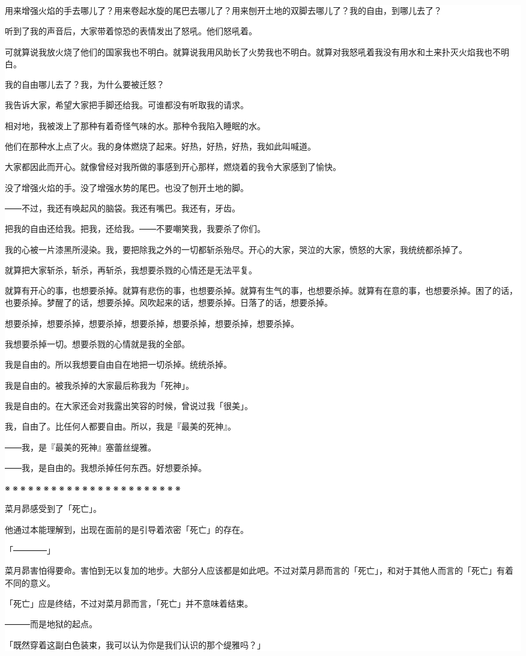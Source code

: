 用来增强火焰的手去哪儿了？用来卷起水旋的尾巴去哪儿了？用来刨开土地的双脚去哪儿了？我的自由，到哪儿去了？



听到了我的声音后，大家带着惊恐的表情发出了怒吼。他们怒吼着。

可就算说我放火烧了他们的国家我也不明白。就算说我用风助长了火势我也不明白。就算对我怒吼着我没有用水和土来扑灭火焰我也不明白。

我的自由哪儿去了？我，为什么要被迁怒？

我告诉大家，希望大家把手脚还给我。可谁都没有听取我的请求。

相对地，我被泼上了那种有着奇怪气味的水。那种令我陷入睡眠的水。

他们在那种水上点了火。我的身体燃烧了起来。好热，好热，好热，我如此叫喊道。

大家都因此而开心。就像曾经对我所做的事感到开心那样，燃烧着的我令大家感到了愉快。

没了增强火焰的手。没了增强水势的尾巴。也没了刨开土地的脚。



——不过，我还有唤起风的脑袋。我还有嘴巴。我还有，牙齿。

把我的自由还给我。把我，还给我。——不要嘲笑我，我要杀了你们。

我的心被一片漆黑所浸染。我，要把除我之外的一切都斩杀殆尽。开心的大家，哭泣的大家，愤怒的大家，我统统都杀掉了。

就算把大家斩杀，斩杀，再斩杀，我想要杀戮的心情还是无法平复。



就算有开心的事，也想要杀掉。就算有悲伤的事，也想要杀掉。就算有生气的事，也想要杀掉。就算有在意的事，也想要杀掉。困了的话，也要杀掉。梦醒了的话，想要杀掉。风吹起来的话，想要杀掉。日落了的话，想要杀掉。



想要杀掉，想要杀掉，想要杀掉，想要杀掉，想要杀掉，想要杀掉，想要杀掉。

我想要杀掉一切。想要杀戮的心情就是我的全部。

我是自由的。所以我想要自由自在地把一切杀掉。统统杀掉。

我是自由的。被我杀掉的大家最后称我为「死神」。

我是自由的。在大家还会对我露出笑容的时候，曾说过我「很美」。

我，自由了。比任何人都要自由。所以，我是『最美的死神』。

——我，是『最美的死神』塞蕾丝缇雅。

——我，是自由的。我想杀掉任何东西。好想要杀掉。

※ ※ ※ ※ ※ ※ ※ ※ ※ ※ ※ ※ ※ ※ ※ ※ ※ ※ ※ ※ ※ ※ ※

菜月昴感受到了「死亡」。

他通过本能理解到，出现在面前的是引导着浓密「死亡」的存在。

「————」

菜月昴害怕得要命。害怕到无以复加的地步。大部分人应该都是如此吧。不过对菜月昴而言的「死亡」，和对于其他人而言的「死亡」有着不同的意义。

「死亡」应是终结，不过对菜月昴而言，「死亡」并不意味着结束。

———而是地狱的起点。

「既然穿着这副白色装束，我可以认为你是我们认识的那个缇雅吗？」
